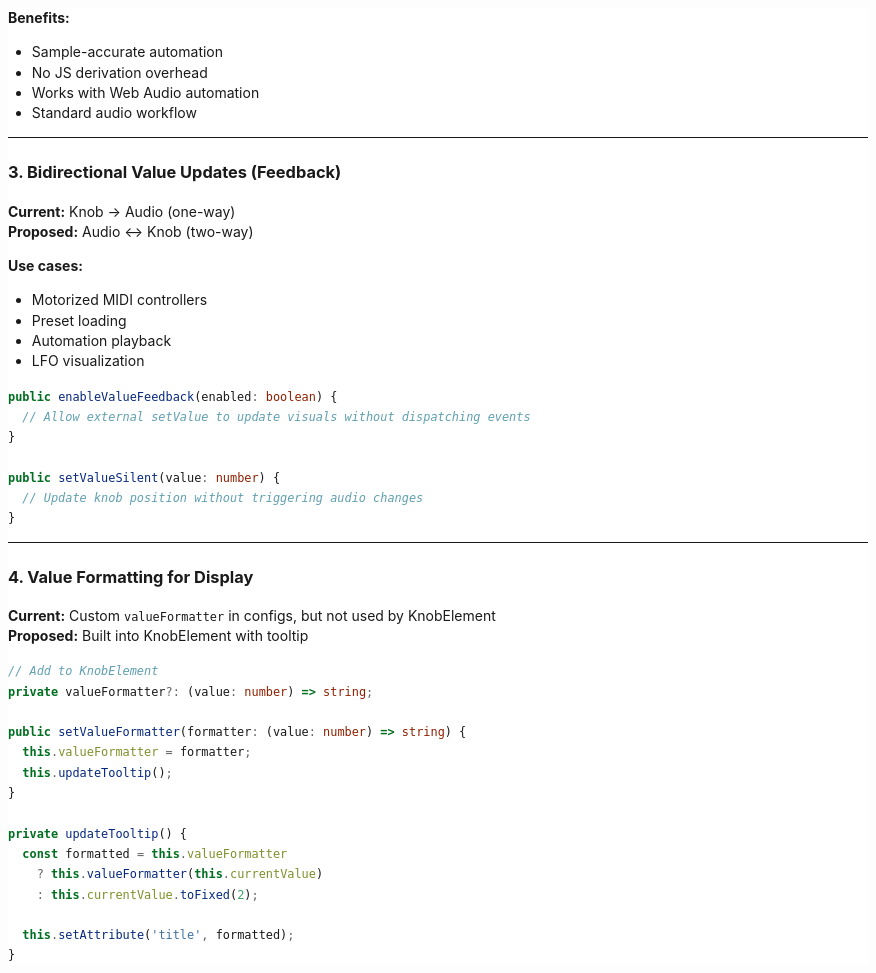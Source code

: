 **Benefits:**

- Sample-accurate automation
- No JS derivation overhead
- Works with Web Audio automation
- Standard audio workflow

---

### **3. Bidirectional Value Updates (Feedback)**

**Current:** Knob → Audio (one-way)  
**Proposed:** Audio ↔ Knob (two-way)

**Use cases:**

- Motorized MIDI controllers
- Preset loading
- Automation playback
- LFO visualization

```typescript
public enableValueFeedback(enabled: boolean) {
  // Allow external setValue to update visuals without dispatching events
}

public setValueSilent(value: number) {
  // Update knob position without triggering audio changes
}
```

---

### **4. Value Formatting for Display**

**Current:** Custom `valueFormatter` in configs, but not used by KnobElement  
**Proposed:** Built into KnobElement with tooltip

```typescript
// Add to KnobElement
private valueFormatter?: (value: number) => string;

public setValueFormatter(formatter: (value: number) => string) {
  this.valueFormatter = formatter;
  this.updateTooltip();
}

private updateTooltip() {
  const formatted = this.valueFormatter
    ? this.valueFormatter(this.currentValue)
    : this.currentValue.toFixed(2);

  this.setAttribute('title', formatted);
}
```
